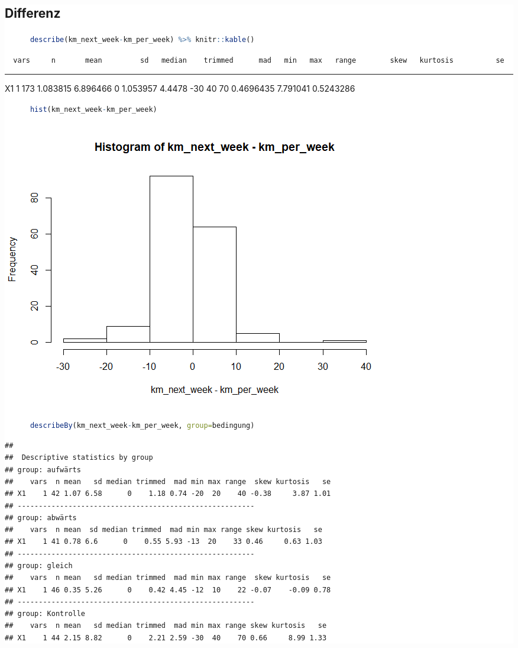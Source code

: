 ## Differenz
      

```r
      describe(km_next_week-km_per_week) %>% knitr::kable()
```

      vars     n       mean         sd   median    trimmed      mad   min   max   range        skew   kurtosis          se
---  -----  ----  ---------  ---------  -------  ---------  -------  ----  ----  ------  ----------  ---------  ----------
X1       1   173   1.083815   6.896466        0   1.053957   4.4478   -30    40      70   0.4696435   7.791041   0.5243286

```r
      hist(km_next_week-km_per_week)
```

![](Auswertung_QS_files/figure-html/unnamed-chunk-11-1.png)

```r
      describeBy(km_next_week-km_per_week, group=bedingung) 
```

```
## 
##  Descriptive statistics by group 
## group: aufwärts
##    vars  n mean   sd median trimmed  mad min max range  skew kurtosis   se
## X1    1 42 1.07 6.58      0    1.18 0.74 -20  20    40 -0.38     3.87 1.01
## -------------------------------------------------------- 
## group: abwärts
##    vars  n mean  sd median trimmed  mad min max range skew kurtosis   se
## X1    1 41 0.78 6.6      0    0.55 5.93 -13  20    33 0.46     0.63 1.03
## -------------------------------------------------------- 
## group: gleich
##    vars  n mean   sd median trimmed  mad min max range  skew kurtosis   se
## X1    1 46 0.35 5.26      0    0.42 4.45 -12  10    22 -0.07    -0.09 0.78
## -------------------------------------------------------- 
## group: Kontrolle
##    vars  n mean   sd median trimmed  mad min max range skew kurtosis   se
## X1    1 44 2.15 8.82      0    2.21 2.59 -30  40    70 0.66     8.99 1.33
```